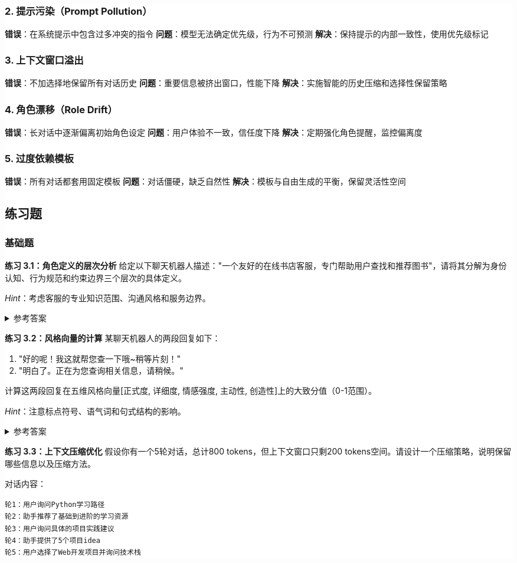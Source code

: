 ### 2. 提示污染（Prompt Pollution）
**错误**：在系统提示中包含过多冲突的指令
**问题**：模型无法确定优先级，行为不可预测
**解决**：保持提示的内部一致性，使用优先级标记

### 3. 上下文窗口溢出
**错误**：不加选择地保留所有对话历史
**问题**：重要信息被挤出窗口，性能下降
**解决**：实施智能的历史压缩和选择性保留策略

### 4. 角色漂移（Role Drift）
**错误**：长对话中逐渐偏离初始角色设定
**问题**：用户体验不一致，信任度下降
**解决**：定期强化角色提醒，监控偏离度

### 5. 过度依赖模板
**错误**：所有对话都套用固定模板
**问题**：对话僵硬，缺乏自然性
**解决**：模板与自由生成的平衡，保留灵活性空间

## 练习题

### 基础题

**练习 3.1：角色定义的层次分析**
给定以下聊天机器人描述："一个友好的在线书店客服，专门帮助用户查找和推荐图书"，请将其分解为身份认知、行为规范和约束边界三个层次的具体定义。

*Hint*：考虑客服的专业知识范围、沟通风格和服务边界。

<details><summary>参考答案</summary></details>

**练习 3.2：风格向量的计算**
某聊天机器人的两段回复如下：
1. "好的呢！我这就帮您查一下哦~稍等片刻！"
2. "明白了。正在为您查询相关信息，请稍候。"

计算这两段回复在五维风格向量[正式度, 详细度, 情感强度, 主动性, 创造性]上的大致分值（0-1范围）。

*Hint*：注意标点符号、语气词和句式结构的影响。

<details><summary>参考答案</summary></details>

**练习 3.3：上下文压缩优化**
假设你有一个5轮对话，总计800 tokens，但上下文窗口只剩200 tokens空间。请设计一个压缩策略，说明保留哪些信息以及压缩方法。

对话内容：
```
轮1：用户询问Python学习路径
轮2：助手推荐了基础到进阶的学习资源
轮3：用户询问具体的项目实践建议
轮4：助手提供了5个项目idea
轮5：用户选择了Web开发项目并询问技术栈
```
